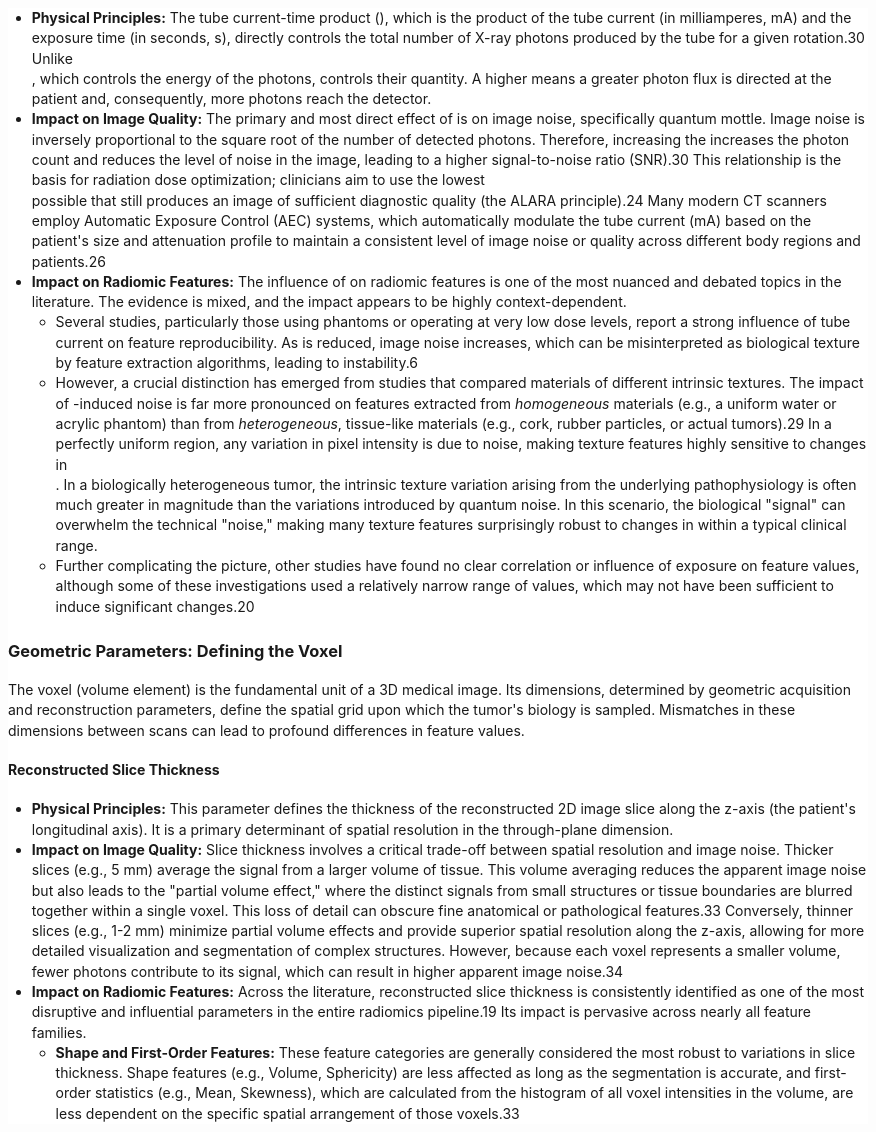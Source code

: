 * **Physical Principles:** The tube current-time product (), which is the product of the tube current (in milliamperes, mA) and the exposure time (in seconds, s), directly controls the total number of X-ray photons produced by the tube for a given rotation.30 Unlike  
  , which controls the energy of the photons,  controls their quantity. A higher  means a greater photon flux is directed at the patient and, consequently, more photons reach the detector.  
* **Impact on Image Quality:** The primary and most direct effect of  is on image noise, specifically quantum mottle. Image noise is inversely proportional to the square root of the number of detected photons. Therefore, increasing the  increases the photon count and reduces the level of noise in the image, leading to a higher signal-to-noise ratio (SNR).30 This relationship is the basis for radiation dose optimization; clinicians aim to use the lowest  
   possible that still produces an image of sufficient diagnostic quality (the ALARA principle).24 Many modern CT scanners employ Automatic Exposure Control (AEC) systems, which automatically modulate the tube current (mA) based on the patient's size and attenuation profile to maintain a consistent level of image noise or quality across different body regions and patients.26  
* **Impact on Radiomic Features:** The influence of  on radiomic features is one of the most nuanced and debated topics in the literature. The evidence is mixed, and the impact appears to be highly context-dependent.  
  * Several studies, particularly those using phantoms or operating at very low dose levels, report a strong influence of tube current on feature reproducibility. As  is reduced, image noise increases, which can be misinterpreted as biological texture by feature extraction algorithms, leading to instability.6  
  * However, a crucial distinction has emerged from studies that compared materials of different intrinsic textures. The impact of \-induced noise is far more pronounced on features extracted from *homogeneous* materials (e.g., a uniform water or acrylic phantom) than from *heterogeneous*, tissue-like materials (e.g., cork, rubber particles, or actual tumors).29 In a perfectly uniform region, any variation in pixel intensity is due to noise, making texture features highly sensitive to changes in  
    . In a biologically heterogeneous tumor, the intrinsic texture variation arising from the underlying pathophysiology is often much greater in magnitude than the variations introduced by quantum noise. In this scenario, the biological "signal" can overwhelm the technical "noise," making many texture features surprisingly robust to changes in  within a typical clinical range.  
  * Further complicating the picture, other studies have found no clear correlation or influence of exposure on feature values, although some of these investigations used a relatively narrow range of  values, which may not have been sufficient to induce significant changes.20

### **Geometric Parameters: Defining the Voxel**

The voxel (volume element) is the fundamental unit of a 3D medical image. Its dimensions, determined by geometric acquisition and reconstruction parameters, define the spatial grid upon which the tumor's biology is sampled. Mismatches in these dimensions between scans can lead to profound differences in feature values.

#### **Reconstructed Slice Thickness**

* **Physical Principles:** This parameter defines the thickness of the reconstructed 2D image slice along the z-axis (the patient's longitudinal axis). It is a primary determinant of spatial resolution in the through-plane dimension.  
* **Impact on Image Quality:** Slice thickness involves a critical trade-off between spatial resolution and image noise. Thicker slices (e.g., 5 mm) average the signal from a larger volume of tissue. This volume averaging reduces the apparent image noise but also leads to the "partial volume effect," where the distinct signals from small structures or tissue boundaries are blurred together within a single voxel. This loss of detail can obscure fine anatomical or pathological features.33 Conversely, thinner slices (e.g., 1-2 mm) minimize partial volume effects and provide superior spatial resolution along the z-axis, allowing for more detailed visualization and segmentation of complex structures. However, because each voxel represents a smaller volume, fewer photons contribute to its signal, which can result in higher apparent image noise.34  
* **Impact on Radiomic Features:** Across the literature, reconstructed slice thickness is consistently identified as one of the most disruptive and influential parameters in the entire radiomics pipeline.19 Its impact is pervasive across nearly all feature families.  
  * **Shape and First-Order Features:** These feature categories are generally considered the most robust to variations in slice thickness. Shape features (e.g., Volume, Sphericity) are less affected as long as the segmentation is accurate, and first-order statistics (e.g., Mean, Skewness), which are calculated from the histogram of all voxel intensities in the volume, are less dependent on the specific spatial arrangement of those voxels.33  